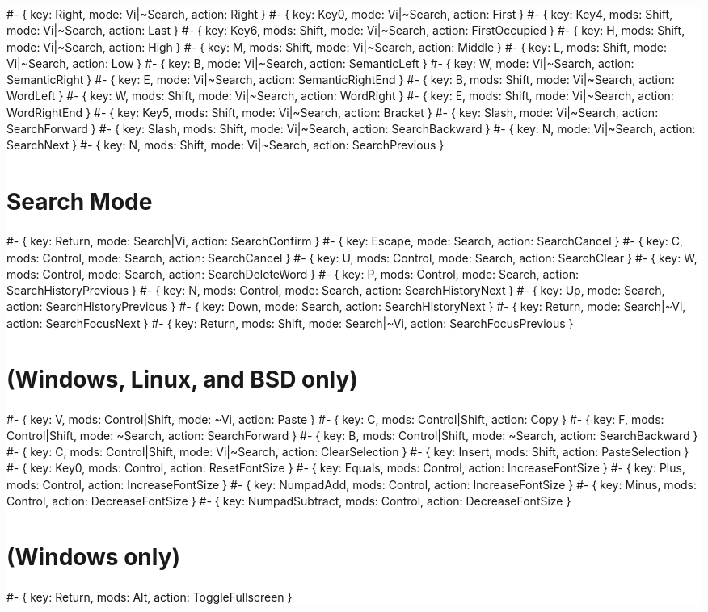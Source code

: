   #- { key: Right,                       mode: Vi|~Search, action: Right                   }
  #- { key: Key0,                        mode: Vi|~Search, action: First                   }
  #- { key: Key4,   mods: Shift,         mode: Vi|~Search, action: Last                    }
  #- { key: Key6,   mods: Shift,         mode: Vi|~Search, action: FirstOccupied           }
  #- { key: H,      mods: Shift,         mode: Vi|~Search, action: High                    }
  #- { key: M,      mods: Shift,         mode: Vi|~Search, action: Middle                  }
  #- { key: L,      mods: Shift,         mode: Vi|~Search, action: Low                     }
  #- { key: B,                           mode: Vi|~Search, action: SemanticLeft            }
  #- { key: W,                           mode: Vi|~Search, action: SemanticRight           }
  #- { key: E,                           mode: Vi|~Search, action: SemanticRightEnd        }
  #- { key: B,      mods: Shift,         mode: Vi|~Search, action: WordLeft                }
  #- { key: W,      mods: Shift,         mode: Vi|~Search, action: WordRight               }
  #- { key: E,      mods: Shift,         mode: Vi|~Search, action: WordRightEnd            }
  #- { key: Key5,   mods: Shift,         mode: Vi|~Search, action: Bracket                 }
  #- { key: Slash,                       mode: Vi|~Search, action: SearchForward           }
  #- { key: Slash,  mods: Shift,         mode: Vi|~Search, action: SearchBackward          }
  #- { key: N,                           mode: Vi|~Search, action: SearchNext              }
  #- { key: N,      mods: Shift,         mode: Vi|~Search, action: SearchPrevious          }

  # Search Mode
  #- { key: Return,                mode: Search|Vi,  action: SearchConfirm         }
  #- { key: Escape,                mode: Search,     action: SearchCancel          }
  #- { key: C,      mods: Control, mode: Search,     action: SearchCancel          }
  #- { key: U,      mods: Control, mode: Search,     action: SearchClear           }
  #- { key: W,      mods: Control, mode: Search,     action: SearchDeleteWord      }
  #- { key: P,      mods: Control, mode: Search,     action: SearchHistoryPrevious }
  #- { key: N,      mods: Control, mode: Search,     action: SearchHistoryNext     }
  #- { key: Up,                    mode: Search,     action: SearchHistoryPrevious }
  #- { key: Down,                  mode: Search,     action: SearchHistoryNext     }
  #- { key: Return,                mode: Search|~Vi, action: SearchFocusNext       }
  #- { key: Return, mods: Shift,   mode: Search|~Vi, action: SearchFocusPrevious   }

  # (Windows, Linux, and BSD only)
  #- { key: V,              mods: Control|Shift, mode: ~Vi,        action: Paste            }
  #- { key: C,              mods: Control|Shift,                   action: Copy             }
  #- { key: F,              mods: Control|Shift, mode: ~Search,    action: SearchForward    }
  #- { key: B,              mods: Control|Shift, mode: ~Search,    action: SearchBackward   }
  #- { key: C,              mods: Control|Shift, mode: Vi|~Search, action: ClearSelection   }
  #- { key: Insert,         mods: Shift,                           action: PasteSelection   }
  #- { key: Key0,           mods: Control,                         action: ResetFontSize    }
  #- { key: Equals,         mods: Control,                         action: IncreaseFontSize }
  #- { key: Plus,           mods: Control,                         action: IncreaseFontSize }
  #- { key: NumpadAdd,      mods: Control,                         action: IncreaseFontSize }
  #- { key: Minus,          mods: Control,                         action: DecreaseFontSize }
  #- { key: NumpadSubtract, mods: Control,                         action: DecreaseFontSize }

  # (Windows only)
  #- { key: Return,   mods: Alt,           action: ToggleFullscreen }

